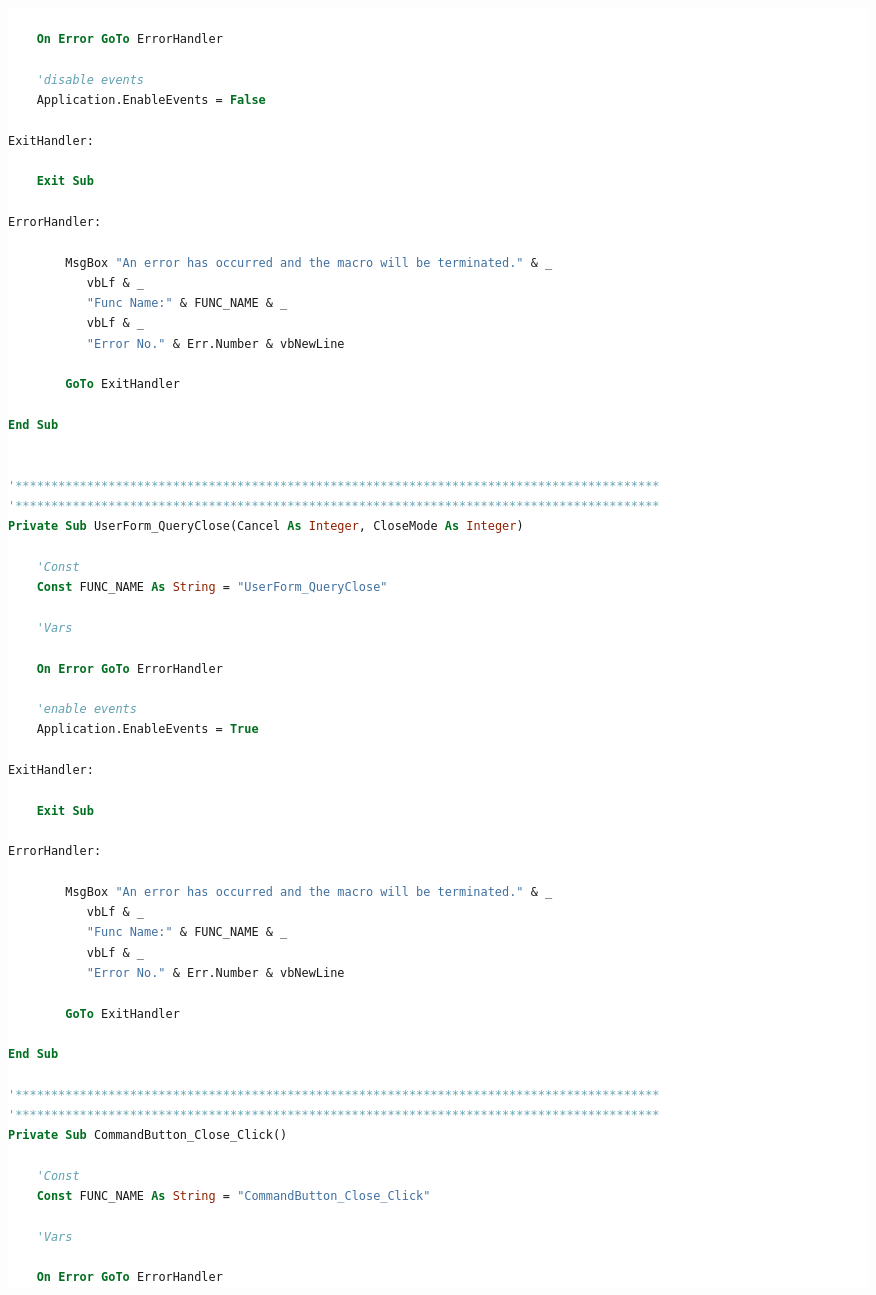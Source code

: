 ```vb

    On Error GoTo ErrorHandler

    'disable events
    Application.EnableEvents = False

ExitHandler:

    Exit Sub

ErrorHandler:

        MsgBox "An error has occurred and the macro will be terminated." & _
           vbLf & _
           "Func Name:" & FUNC_NAME & _
           vbLf & _
           "Error No." & Err.Number & vbNewLine

        GoTo ExitHandler

End Sub


'******************************************************************************************
'******************************************************************************************
Private Sub UserForm_QueryClose(Cancel As Integer, CloseMode As Integer)

    'Const
    Const FUNC_NAME As String = "UserForm_QueryClose"

    'Vars

    On Error GoTo ErrorHandler

    'enable events
    Application.EnableEvents = True

ExitHandler:

    Exit Sub

ErrorHandler:

        MsgBox "An error has occurred and the macro will be terminated." & _
           vbLf & _
           "Func Name:" & FUNC_NAME & _
           vbLf & _
           "Error No." & Err.Number & vbNewLine

        GoTo ExitHandler

End Sub

'******************************************************************************************
'******************************************************************************************
Private Sub CommandButton_Close_Click()

    'Const
    Const FUNC_NAME As String = "CommandButton_Close_Click"

    'Vars

    On Error GoTo ErrorHandler
```